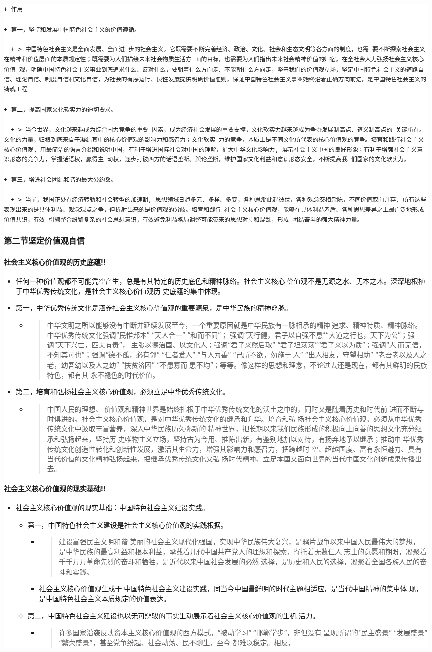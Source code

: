     + 作用

    + 第一，坚持和发展中国特色社会主义的价值遵循。

      + > 中国特色社会主义是全面发展、全面进 步的社会主义。它既需要不断完善经济、政治、文化、社会和生态文明等各方面的制度，也需 要不断探索社会主义在精神和价值层面的本质规定性；既需要为人们描绘未来社会物质生活方 面的目标，也需要为人们指出未来社会精神价值的归宿。在全社会大力弘扬社会主义核心价值 观，明确中国特色社会主义事业到底追求什么、反对什么，要朝着什么方向走、不能朝什么方向走，坚守我们的价值观立场，坚定中国特色社会主义的道路自信、理论自信、制度自信和文化自信，为社会的有序运行、良性发展提供明确价值准则，保证中国特色社会主义事业始终沿着正确方向前进，是中国特色社会主义的铸魂工程

    + 第二，提高国家文化软实力的迫切要求。

      + > 当今世界，文化越来越成为综合国力竞争的重要 因素，成为经济社会发展的重要支撑，文化软实力越来越成为争夺发展制高点、道义制高点的 关键所在。文化的力量，归根到底来自于凝结其中的核心价值观的影响力和感召力；文化软实 力的竞争，本质上是不同文化所代表的核心价值观的竞争。培育和践行社会主义核心价值观, 用最简洁的语言介绍和说明中国，有利于增进国际社会对中国的理解，扩大中华文化影响力, 展示社会主义中国的良好形象；有利于增强社会主义意识形态的竞争力，掌握话语权，赢得主 动权，逐步打破西方的话语垄断、舆论垄断，维护国家文化利益和意识形态安全，不断提高我 们国家的文化软实力。

    + 第三，增进社会团结和谐的最大公约数。

      + > 当前，我国正处在经济转轨和社会转型的加速期, 思想领域日趋多元、多样、多变，各种思潮此起彼伏，各种观念交相杂陈，不同价值取向并存, 所有这些表现岀来的是具体利益、观念观点之争，但折射出来的是价值观的分歧。培育和践行 社会主义核心价值观，能够在具体利益矛盾、各种思想差异之上最广泛地形成价值共识，有效 引领整合纷繁复杂的社会思想意识，有效避免利益格局调整可能带来的思想对立和混乱，形成 团结奋斗的强大精神力量。

### 第二节坚定价值观自信

 

#### 社会主义核心价值观的历史底蕴!!

+ 任何一种价值观都不可能凭空产生，总是有其特定的历史底色和精神脉络。社会主义核心 价值观不是无源之水、无本之木。深深地根植于中华优秀传统文化，是社会主义核心价值观历 史底蕴的集中体现。

+ 第一，中华优秀传统文化是涵养社会主义核心价值观的重要源泉，是中华民族的精神命脉。 

  + > 中华文明之所以能够没有中断并延续发展至今，一个重要原因就是中华民族有一脉相承的精神 追求、精神特质、精神脉络。中华优秀传统文化强调“民惟邦本” “天人合一” “和而不同”； 强调“天行健，君子以自强不息”“大道之行也，天下为公”；强调“天下兴亡，匹夫有责”， 主张以德治国、以文化人；强调“君子义然后取” “君子坦荡荡”“君子义以为质”；强调“人 而无信，不知其可也”；强调“德不孤，必有邻” “仁者爱人” “与人为善” “己所不欲，勿施于 人” “出人相友，守望相助” “老吾老以及人之老，幼吾幼以及人之幼” “扶贫济困” “不患寡而 患不均”；等等。像这样的思想和理念，不论过去还是现在，都有其鲜明的民族特色，都有其 永不褪色的时代价值。

+ 第二，培育和弘扬社会主义核心价值观，必须立足中华优秀传统文化。

  + > 中国人民的理想、 价值观和精神世界是始终扎根于中华优秀传统文化的沃土之中的，同时又是随着历史和时代前 进而不断与时俱进的。社会主义核心价值观，是对中华优秀传统文化的继承和升华。培育和弘 扬社会主义核心价值观，必须从中华优秀传统文化中汲取丰富营养，深入中华民族历久弥新的 精神世界，把长期以来我们民族形成的积极向上向善的思想文化充分继承和弘扬起来，坚持历 史唯物主义立场，坚持古为今用、推陈出新，有鉴别地加以对待，有扬弃地予以继承；推动中 华优秀传统文化创造性转化和创新性发展，激活其生命力，增强其影响力和感召力，把跨越时 空、超越国度、富有永恒魅力、具有当代价值的文化精神弘扬起来，把继承优秀传统文化又弘 扬时代精神、立足本国又面向世界的当代中国文化创新成果传播出去。

 





#### 社会主义核心价值观的现实基础!!

+ 社会主义核心价值观的现实基础：中国特色社会主义建设实践。

  + 第一，中国特色社会主义建设是社会主义核心价值观的实践根据。

    + > 建设富强民主文明和谐 美丽的社会主义现代化强国，实现中华民族伟大复兴，是鸦片战争以来中国人民最伟大的梦想， 是中华民族的最高利益和根本利益，承载着几代中国共产党人的理想和探索，寄托着无数仁人 志士的意愿和期盼，凝聚着千千万万革命先烈的奋斗和牺牲，是近代以来中国社会发展的必然 选择，是历史和人民的选择，凝聚着全国各族人民的奋斗和实践。

    + 社会主义核心价值观生成于 中国特色社会主义建设实践，同当今中国最鲜明的时代主题相适应，是当代中国精神的集中体 现，是中国特色社会主义本质规定的价值表达。

  + 第二，中国特色社会主义建设也以无可辩驳的事实生动展示着社会主义核心价值观的生机 活力。

    + > 许多国家沿袭反映资本主义核心价值观的西方模式，“被动学习” “邯郸学步”，非但没有 呈现所谓的“民主盛景” “发展盛景” “繁荣盛景”，甚至党争纷起、社会动荡、民不聊生，至今 都难以稳定。相反，
